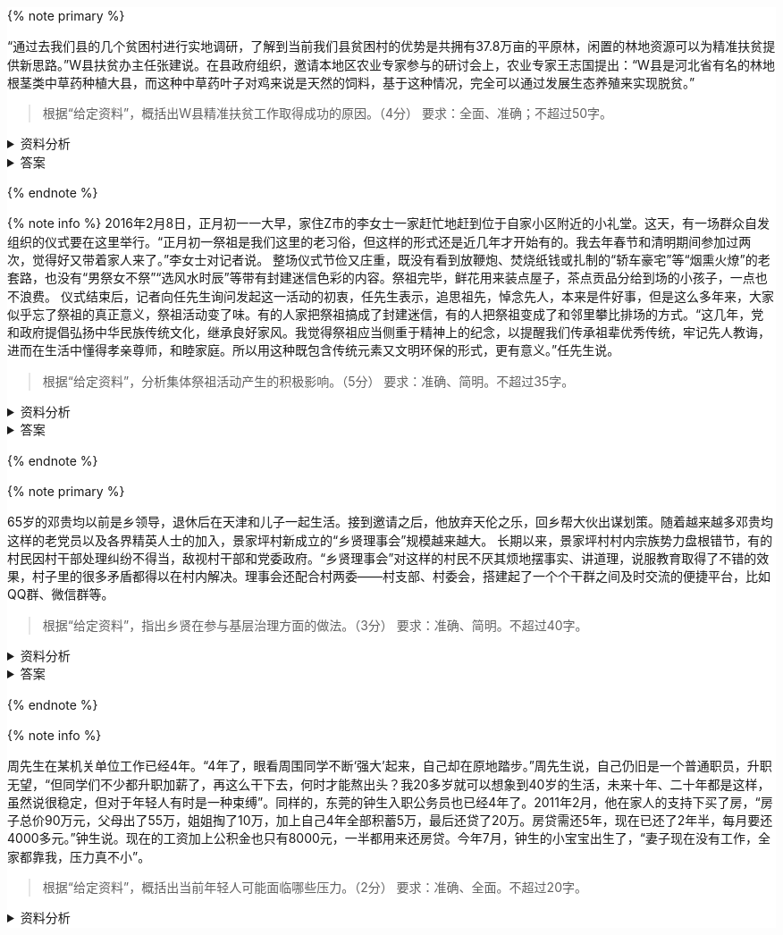
{% note primary %}

“通过去我们县的⼏个贫困村进⾏实地调研，了解到当前我们县贫困村的优势是共拥有37.8万亩的平原林，闲置的林地资源可以为精准扶贫提供新思路。”W县扶贫办主任张建说。在县政府组织，邀请本地区农业专家参与的研讨会上，农业专家王志国提出：“W县是河北省有名的林地根茎类中草药种植⼤县，⽽这种中草药叶⼦对鸡来说是天然的饲料，基于这种情况，完全可以通过发展⽣态养殖来实现脱贫。”
> 根据“给定资料”，概括出W县精准扶贫⼯作取得成功的原因。（4分）
> 要求：全⾯、准确；不超过50字。

<details><summary>资料分析</summary></details>

<details><summary>答案</summary></details>

{% endnote %}

{% note info %}
2016年2⽉8⽇，正⽉初⼀⼀⼤早，家住Z市的李⼥⼠⼀家赶忙地赶到位于⾃家⼩区附近的⼩礼堂。这天，有⼀场群众⾃发组织的仪式要在这⾥举⾏。“正⽉初⼀祭祖是我们这⾥的⽼习俗，但这样的形式还是近⼏年才开始有的。我去年春节和清明期间参加过两次，觉得好⼜带着家⼈来了。”李⼥⼠对记者说。
整场仪式节俭⼜庄重，既没有看到放鞭炮、焚烧纸钱或扎制的“轿⻋豪宅”等“烟熏⽕燎”的⽼套路，也没有“男祭⼥不祭”“选⻛⽔时⾠”等带有封建迷信⾊彩的内容。祭祖完毕，鲜花⽤来装点屋⼦，茶点贡品分给到场的⼩孩⼦，⼀点也不浪费。
仪式结束后，记者向任先⽣询问发起这⼀活动的初衷，任先⽣表示，追思祖先，悼念先⼈，本来是件好事，但是这么多年来，⼤家似乎忘了祭祖的真正意义，祭祖活动变了味。有的⼈家把祭祖搞成了封建迷信，有的⼈把祭祖变成了和邻⾥攀⽐排场的⽅式。“这⼏年，党和政府提倡弘扬中华⺠族传统⽂化，继承良好家⻛。我觉得祭祖应当侧重于精神上的纪念，以提醒我们传承祖辈优秀传统，牢记先⼈教诲，进⽽在⽣活中懂得孝亲尊师，和睦家庭。所以⽤这种既包含传统元素⼜⽂明环保的形式，更有意义。”任先⽣说。

> 根据“给定资料”，分析集体祭祖活动产⽣的积极影响。（5分） 
> 要求：准确、简明。不超过35字。

<details><summary>资料分析</summary></details>

<details><summary>答案</summary></details>

{% endnote %}


{% note primary %}

65岁的邓贵均以前是乡领导，退休后在天津和⼉⼦⼀起⽣活。接到邀请之后，他放弃天伦之乐，回乡帮⼤伙出谋划策。随着越来越多邓贵均这样的⽼党员以及各界精英⼈⼠的加⼊，景家坪村新成⽴的“乡贤理事会”规模越来越⼤。
⻓期以来，景家坪村村内宗族势⼒盘根错节，有的村⺠因村⼲部处理纠纷不得当，敌视村⼲部和党委政府。“乡贤理事会”对这样的村⺠不厌其烦地摆事实、讲道理，说服教育取得了不错的效果，村⼦⾥的很多⽭盾都得以在村内解决。理事会还配合村两委——村⽀部、村委会，搭建起了⼀个个⼲群之间及时交流的便捷平台，⽐如QQ群、微信群等。

> 根据“给定资料”，指出乡贤在参与基层治理⽅⾯的做法。（3分） 
> 要求：准确、简明。不超过40字。

<details><summary>资料分析</summary></details>

<details><summary>答案</summary></details>

{% endnote %}

{% note info %}

周先⽣在某机关单位⼯作已经4年。“4年了，眼看周围同学不断‘强⼤’起来，⾃⼰却在原地踏步。”周先⽣说，⾃⼰仍旧是⼀个普通职员，升职⽆望，“但同学们不少都升职加薪了，再这么⼲下去，何时才能熬出头？我20多岁就可以想象到40岁的⽣活，未来⼗年、⼆⼗年都是这样，虽然说很稳定，但对于年轻⼈有时是⼀种束缚”。同样的，东莞的钟⽣⼊职公务员也已经4年了。2011年2⽉，他在家⼈的⽀持下买了房，“房⼦总价90万元，⽗⺟出了55万，姐姐掏了10万，加上⾃⼰4年全部积蓄5万，最后还贷了20万。房贷需还5年，现在已还了2年半，每⽉要还4000多元。”钟⽣说。现在的⼯资加上公积⾦也只有8000元，⼀半都⽤来还房贷。今年7⽉，钟⽣的⼩宝宝出⽣了，“妻⼦现在没有⼯作，全家都靠我，压⼒真不⼩”。

> 根据“给定资料”，概括出当前年轻⼈可能⾯临哪些压⼒。（2分） 
> 要求：准确、全⾯。不超过20字。

<details><summary>资料分析</summary></details>
